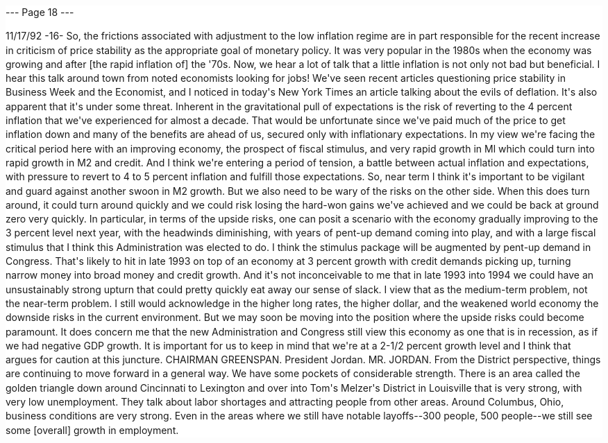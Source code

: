 --- Page 18 ---

11/17/92 -16-
So, the frictions associated with adjustment to the low
inflation regime are in part responsible for the recent increase in
criticism of price stability as the appropriate goal of monetary
policy. It was very popular in the 1980s when the economy was growing
and after [the rapid inflation of] the '70s. Now, we hear a lot of
talk that a little inflation is not only not bad but beneficial. I
hear this talk around town from noted economists looking for jobs!
We've seen recent articles questioning price stability in Business
Week and the Economist, and I noticed in today's New York Times an
article talking about the evils of deflation. It's also apparent that
it's under some threat. Inherent in the gravitational pull of
expectations is the risk of reverting to the 4 percent inflation that
we've experienced for almost a decade. That would be unfortunate
since we've paid much of the price to get inflation down and many of
the benefits are ahead of us, secured only with inflationary
expectations. In my view we're facing the critical period here with
an improving economy, the prospect of fiscal stimulus, and very rapid
growth in Ml which could turn into rapid growth in M2 and credit. And
I think we're entering a period of tension, a battle between actual
inflation and expectations, with pressure to revert to 4 to 5 percent
inflation and fulfill those expectations.
So, near term I think it's important to be vigilant and guard
against another swoon in M2 growth. But we also need to be wary of
the risks on the other side. When this does turn around, it could
turn around quickly and we could risk losing the hard-won gains we've
achieved and we could be back at ground zero very quickly. In
particular, in terms of the upside risks, one can posit a scenario
with the economy gradually improving to the 3 percent level next year,
with the headwinds diminishing, with years of pent-up demand coming
into play, and with a large fiscal stimulus that I think this
Administration was elected to do. I think the stimulus package will
be augmented by pent-up demand in Congress. That's likely to hit in
late 1993 on top of an economy at 3 percent growth with credit demands
picking up, turning narrow money into broad money and credit growth.
And it's not inconceivable to me that in late 1993 into 1994 we could
have an unsustainably strong upturn that could pretty quickly eat away
our sense of slack. I view that as the medium-term problem, not the
near-term problem. I still would acknowledge in the higher long
rates, the higher dollar, and the weakened world economy the downside
risks in the current environment. But we may soon be moving into the
position where the upside risks could become paramount. It does
concern me that the new Administration and Congress still view this
economy as one that is in recession, as if we had negative GDP growth.
It is important for us to keep in mind that we're at a 2-1/2 percent
growth level and I think that argues for caution at this juncture.
CHAIRMAN GREENSPAN. President Jordan.
MR. JORDAN. From the District perspective, things are
continuing to move forward in a general way. We have some pockets of
considerable strength. There is an area called the golden triangle
down around Cincinnati to Lexington and over into Tom's Melzer's
District in Louisville that is very strong, with very low
unemployment. They talk about labor shortages and attracting people
from other areas. Around Columbus, Ohio, business conditions are very
strong. Even in the areas where we still have notable layoffs--300
people, 500 people--we still see some [overall] growth in employment.
